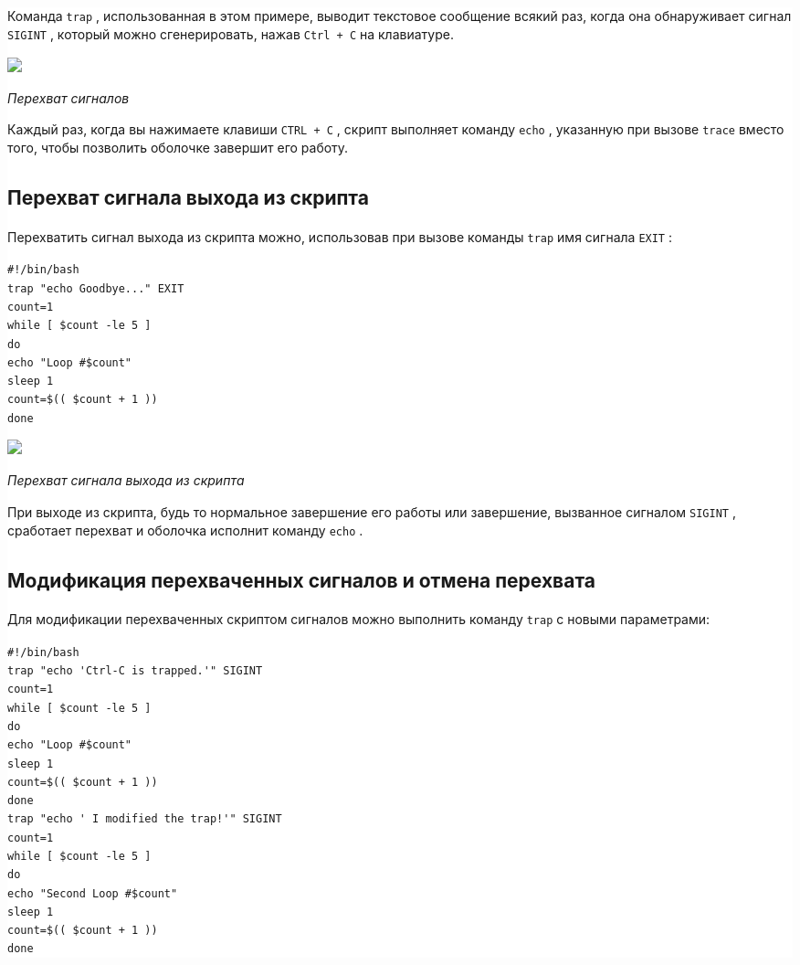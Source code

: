 Команда `trap` , использованная в этом примере, выводит текстовое сообщение всякий раз, когда она обнаруживает сигнал `SIGINT` , который можно сгенерировать, нажав `Ctrl + C` на клавиатуре.

![](https://habr.com/img/image-loader.svg)

_Перехват сигналов_

Каждый раз, когда вы нажимаете клавиши `CTRL + C` , скрипт выполняет команду `echo` , указанную при вызове `trace` вместо того, чтобы позволить оболочке завершит его работу.

## Перехват сигнала выхода из скрипта

Перехватить сигнал выхода из скрипта можно, использовав при вызове команды `trap` имя сигнала `EXIT` :

```
#!/bin/bash
trap "echo Goodbye..." EXIT
count=1
while [ $count -le 5 ]
do
echo "Loop #$count"
sleep 1
count=$(( $count + 1 ))
done
```

![](https://habr.com/img/image-loader.svg)

_Перехват сигнала выхода из скрипта_

При выходе из скрипта, будь то нормальное завершение его работы или завершение, вызванное сигналом `SIGINT` , сработает перехват и оболочка исполнит команду `echo` .

## Модификация перехваченных сигналов и отмена перехвата

Для модификации перехваченных скриптом сигналов можно выполнить команду `trap` с новыми параметрами:

```
#!/bin/bash
trap "echo 'Ctrl-C is trapped.'" SIGINT
count=1
while [ $count -le 5 ]
do
echo "Loop #$count"
sleep 1
count=$(( $count + 1 ))
done
trap "echo ' I modified the trap!'" SIGINT
count=1
while [ $count -le 5 ]
do
echo "Second Loop #$count"
sleep 1
count=$(( $count + 1 ))
done
```

